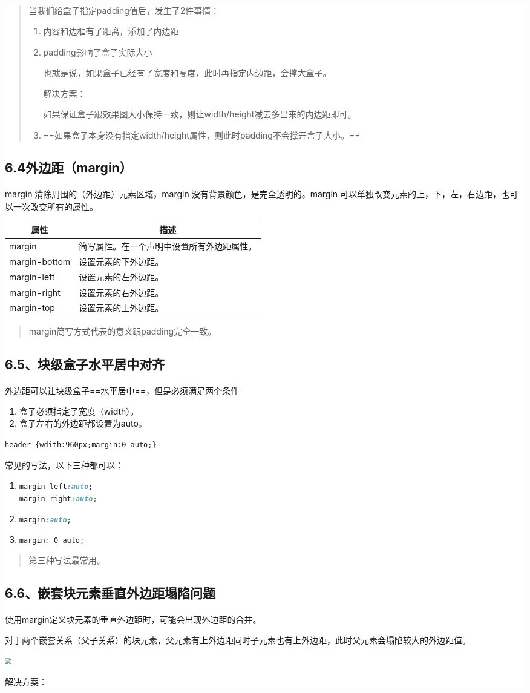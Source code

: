 > 当我们给盒子指定padding值后，发生了2件事情：
>
> 1. 内容和边框有了距离，添加了内边距
>
> 2. padding影响了盒子实际大小
>
>    也就是说，如果盒子已经有了宽度和高度，此时再指定内边距，会撑大盒子。
>
>    解决方案：
>
>    ​	如果保证盒子跟效果图大小保持一致，则让width/height减去多出来的内边距即可。
>
> 3. ==如果盒子本身没有指定width/height属性，则此时padding不会撑开盒子大小。==

## 6.4外边距（margin）

margin 清除周围的（外边距）元素区域，margin 没有背景颜色，是完全透明的。margin 可以单独改变元素的上，下，左，右边距，也可以一次改变所有的属性。

| 属性          | 描述                                       |
| ------------- | ------------------------------------------ |
| margin        | 简写属性。在一个声明中设置所有外边距属性。 |
| margin-bottom | 设置元素的下外边距。                       |
| margin-left   | 设置元素的左外边距。                       |
| margin-right  | 设置元素的右外边距。                       |
| margin-top    | 设置元素的上外边距。                       |

> margin简写方式代表的意义跟padding完全一致。

## 6.5、块级盒子水平居中对齐

外边距可以让块级盒子==水平居中==，但是必须满足两个条件

1. 盒子必须指定了宽度（width）。
2. 盒子左右的外边距都设置为auto。

`header {wdith:960px;margin:0 auto;}`

常见的写法，以下三种都可以：

1. ```css
   margin-left:auto;
   margin-right:auto;
   ```

2. ```css
   margin:auto;
   ```

3. ```css
   margin: 0 auto;
   ```

> 第三种写法最常用。

## 6.6、嵌套块元素垂直外边距塌陷问题

使用margin定义块元素的垂直外边距时，可能会出现外边距的合并。

对于两个嵌套关系（父子关系）的块元素，父元素有上外边距同时子元素也有上外边距，此时父元素会塌陷较大的外边距值。

<img src="E:\笔记\图片\微信截图_20221026132446.png" style="zoom: 67%;" />

解决方案：
   ```